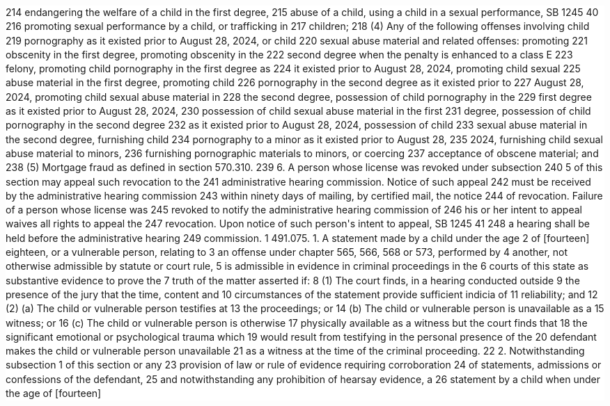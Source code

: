 214 endangering the welfare of a child in the first degree,
215 abuse of a child, using a child in a sexual performance,
SB 1245 40
216 promoting sexual performance by a child, or trafficking in
217 children;
218 (4) Any of the following offenses involving child
219 pornography as it existed prior to August 28, 2024, or child
220 sexual abuse material and related offenses: promoting
221 obscenity in the first degree, promoting obscenity in the
222 second degree when the penalty is enhanced to a class E
223 felony, promoting child pornography in the first degree as
224 it existed prior to August 28, 2024, promoting child sexual
225 abuse material in the first degree, promoting child
226 pornography in the second degree as it existed prior to
227 August 28, 2024, promoting child sexual abuse material in
228 the second degree, possession of child pornography in the
229 first degree as it existed prior to August 28, 2024,
230 possession of child sexual abuse material in the first
231 degree, possession of child pornography in the second degree
232 as it existed prior to August 28, 2024, possession of child
233 sexual abuse material in the second degree, furnishing child
234 pornography to a minor as it existed prior to August 28,
235 2024, furnishing child sexual abuse material to minors,
236 furnishing pornographic materials to minors, or coercing
237 acceptance of obscene material; and
238 (5) Mortgage fraud as defined in section 570.310.
239 6. A person whose license was revoked under subsection
240 5 of this section may appeal such revocation to the
241 administrative hearing commission. Notice of such appeal
242 must be received by the administrative hearing commission
243 within ninety days of mailing, by certified mail, the notice
244 of revocation. Failure of a person whose license was
245 revoked to notify the administrative hearing commission of
246 his or her intent to appeal waives all rights to appeal the
247 revocation. Upon notice of such person's intent to appeal,
SB 1245 41
248 a hearing shall be held before the administrative hearing
249 commission.
1 491.075. 1. A statement made by a child under the age
2 of [fourteen] eighteen, or a vulnerable person, relating to
3 an offense under chapter 565, 566, 568 or 573, performed by
4 another, not otherwise admissible by statute or court rule,
5 is admissible in evidence in criminal proceedings in the
6 courts of this state as substantive evidence to prove the
7 truth of the matter asserted if:
8 (1) The court finds, in a hearing conducted outside
9 the presence of the jury that the time, content and
10 circumstances of the statement provide sufficient indicia of
11 reliability; and
12 (2) (a) The child or vulnerable person testifies at
13 the proceedings; or
14 (b) The child or vulnerable person is unavailable as a
15 witness; or
16 (c) The child or vulnerable person is otherwise
17 physically available as a witness but the court finds that
18 the significant emotional or psychological trauma which
19 would result from testifying in the personal presence of the
20 defendant makes the child or vulnerable person unavailable
21 as a witness at the time of the criminal proceeding.
22 2. Notwithstanding subsection 1 of this section or any
23 provision of law or rule of evidence requiring corroboration
24 of statements, admissions or confessions of the defendant,
25 and notwithstanding any prohibition of hearsay evidence, a
26 statement by a child when under the age of [fourteen]